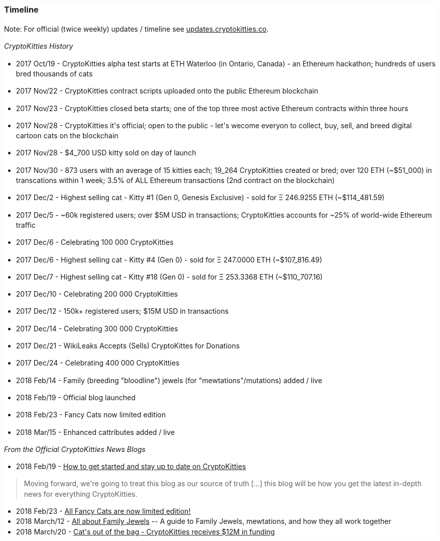 

### Timeline

Note: For official (twice weekly) updates / timeline see [updates.cryptokitties.co](https://updates.cryptokitties.co).


_CryptoKitties History_

- 2017 Oct/19 - CryptoKitties alpha test starts at ETH Waterloo (in Ontario, Canada) - an Ethereum hackathon; hundreds of users bred thousands of cats
- 2017 Nov/22 - CryptoKitties contract scripts uploaded onto the public Ethereum blockchain
- 2017 Nov/23 - CryptoKitties closed beta starts; one of the top three most active Ethereum contracts within three hours
- 2017 Nov/28 - CryptoKitties it's official; open to the public - let's wecome everyon to collect, buy, sell, and breed digital cartoon cats on the blockchain
- 2017 Nov/28 - $4_700 USD kitty sold on day of launch
- 2017 Nov/30 - 873 users with an average of 15 kitties each; 19_264 CryptoKitties created or bred; over 120 ETH (~$51_000) in transcations within 1 week; 3.5% of ALL Ethereum transactions (2nd contract on the blockchain)  
- 2017 Dec/2  - Highest selling cat - Kitty #1 (Gen 0, Genesis Exclusive) - sold for Ξ 246.9255 ETH (~$114_481.59)
- 2017 Dec/5  - ~60k registered users; over $5M USD in transactions; CryptoKitties accounts for ~25% of world-wide Ethereum traffic
- 2017 Dec/6  - Celebrating 100 000 CryptoKitties  
- 2017 Dec/6  - Highest selling cat - Kitty #4 (Gen 0) - sold for Ξ 247.0000 ETH (~$107_816.49)
- 2017 Dec/7  - Highest selling cat - Kitty #18 (Gen 0) - sold for Ξ 253.3368 ETH (~$110_707.16)
- 2017 Dec/10 - Celebrating 200 000 CryptoKitties
- 2017 Dec/12 - 150k+ registered users; $15M USD in transactions
- 2017 Dec/14 - Celebrating 300 000 CryptoKitties
- 2017 Dec/21  - WikiLeaks Accepts (Sells) CryptoKittes for Donations  
- 2017 Dec/24 - Celebrating 400 000 CryptoKitties



- 2018 Feb/14 - Family (breeding "bloodline") jewels (for "mewtations"/mutations) added / live
- 2018 Feb/19 - Official blog launched
- 2018 Feb/23 - Fancy Cats now limited edition
- 2018 Mar/15 - Enhanced cattributes added / live



_From the Official CryptoKitties News Blogs_

- 2018 Feb/19 - [How to get started and stay up to date on CryptoKitties](https://medium.com/cryptokitties/how-to-get-started-and-stay-up-to-date-on-cryptokitties-15e2a5fb8f17)

> Moving forward, we're going to treat this blog as our source of truth [...]
> this blog will be how you get the latest in-depth news for everything CryptoKitties.

- 2018 Feb/23 - [All Fancy Cats are now limited edition!](https://medium.com/cryptokitties/all-fancy-cats-are-now-limited-edition-717dfa8e20e)
- 2018 March/12 - [All about Family Jewels](https://medium.com/cryptokitties/all-about-family-jewels-ee4bc1f56608) -- A guide to Family Jewels, mewtations, and how they all work together
- 2018 March/20 - [Cat's out of the bag - CryptoKitties receives $12M in funding](https://medium.com/cryptokitties/cryptokitties-receives-12m-in-funding-38322f90ab65)

